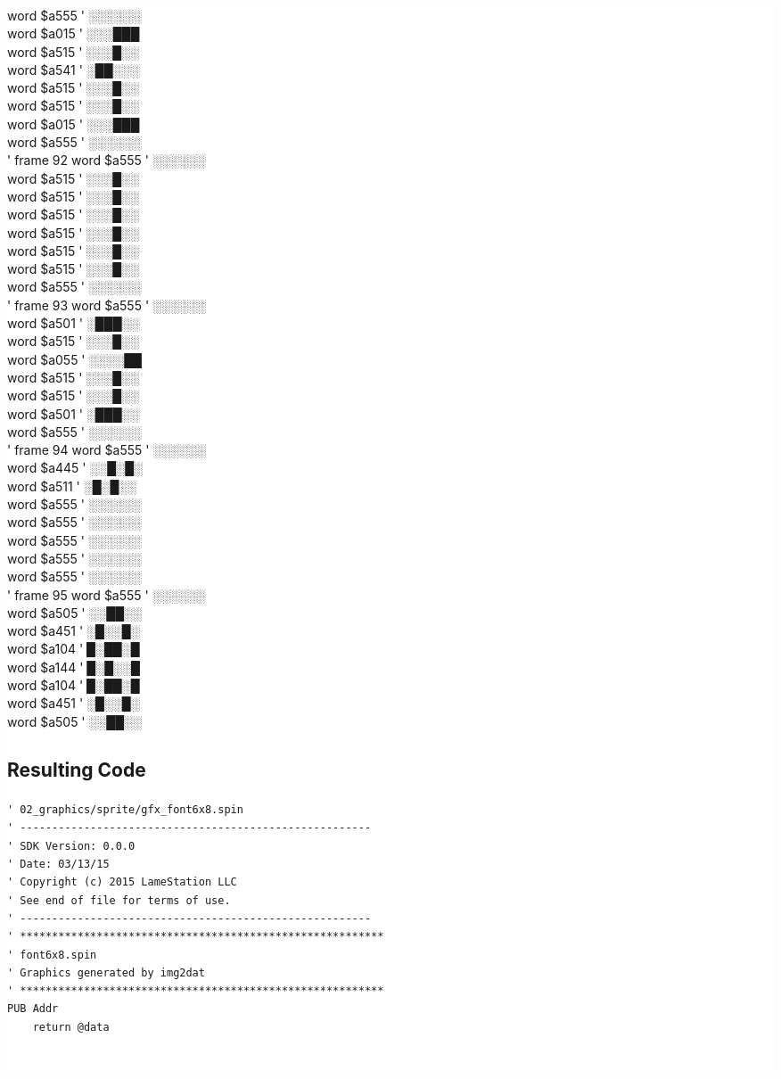 word    $a555 &#39; ░░░░░░  
word    $a015 &#39; ░░░███  
word    $a515 &#39; ░░░█░░  
word    $a541 &#39; ░██░░░  
word    $a515 &#39; ░░░█░░  
word    $a515 &#39; ░░░█░░  
word    $a015 &#39; ░░░███  
word    $a555 &#39; ░░░░░░  
&#39; frame 92
word    $a555 &#39; ░░░░░░  
word    $a515 &#39; ░░░█░░  
word    $a515 &#39; ░░░█░░  
word    $a515 &#39; ░░░█░░  
word    $a515 &#39; ░░░█░░  
word    $a515 &#39; ░░░█░░  
word    $a515 &#39; ░░░█░░  
word    $a555 &#39; ░░░░░░  
&#39; frame 93
word    $a555 &#39; ░░░░░░  
word    $a501 &#39; ░███░░  
word    $a515 &#39; ░░░█░░  
word    $a055 &#39; ░░░░██  
word    $a515 &#39; ░░░█░░  
word    $a515 &#39; ░░░█░░  
word    $a501 &#39; ░███░░  
word    $a555 &#39; ░░░░░░  
&#39; frame 94
word    $a555 &#39; ░░░░░░  
word    $a445 &#39; ░░█░█░  
word    $a511 &#39; ░█░█░░  
word    $a555 &#39; ░░░░░░  
word    $a555 &#39; ░░░░░░  
word    $a555 &#39; ░░░░░░  
word    $a555 &#39; ░░░░░░  
word    $a555 &#39; ░░░░░░  
&#39; frame 95
word    $a555 &#39; ░░░░░░  
word    $a505 &#39; ░░██░░  
word    $a451 &#39; ░█░░█░  
word    $a104 &#39; █░██░█  
word    $a144 &#39; █░█░░█  
word    $a104 &#39; █░██░█  
word    $a451 &#39; ░█░░█░  
word    $a505 &#39; ░░██░░  
</code></pre>
<h2 id="resulting-code">Resulting Code</h2>
<pre><code>&#39; 02_graphics/sprite/gfx_font6x8.spin
&#39; -------------------------------------------------------
&#39; SDK Version: 0.0.0
&#39; Date: 03/13/15
&#39; Copyright (c) 2015 LameStation LLC
&#39; See end of file for terms of use.
&#39; -------------------------------------------------------
&#39; *********************************************************
&#39; font6x8.spin
&#39; Graphics generated by img2dat
&#39; *********************************************************
PUB Addr
    return @data
